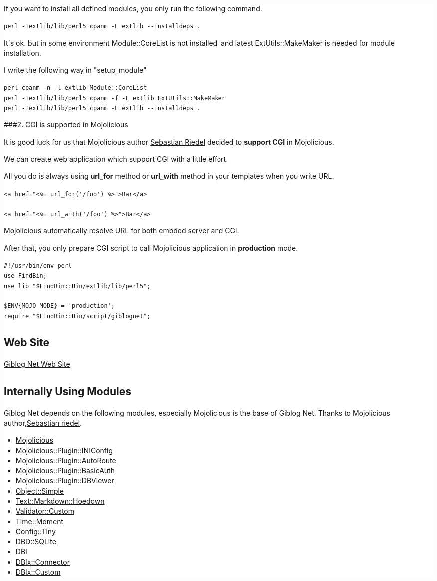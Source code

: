 If you want to install all defined modules, you only run the following command.

    perl -Iextlib/lib/perl5 cpanm -L extlib --installdeps .

It's ok. but in some environment Module::CoreList is not installed, and latest ExtUtils::MakeMaker is needed for module installation.

I write the following way in "setup_module"

    perl cpanm -n -l extlib Module::CoreList
    perl -Iextlib/lib/perl5 cpanm -f -L extlib ExtUtils::MakeMaker
    perl -Iextlib/lib/perl5 cpanm -L extlib --installdeps .

###2. CGI is supported in Mojolicious

It is good luck for us that Mojolicious author [Sebastian Riedel](https://twitter.com/kraih) decided to **support CGI** in Mojolicious.

We can create web application which support CGI with a little effort.

All you do is always using **url_for** method or **url_with** method in your templates when you write URL.

    <a href="<%= url_for('/foo') %>">Bar</a>
    
    <a href="<%= url_with('/foo') %>">Bar</a>

Mojolicious automatically resolve URL for both embded server and CGI.

After that, you only prepare CGI script to call Mojolicious application in **production** mode.

    #!/usr/bin/env perl
    use FindBin;
    use lib "$FindBin::Bin/extlib/lib/perl5";

    $ENV{MOJO_MODE} = 'production';
    require "$FindBin::Bin/script/giblognet";

## Web Site

[Giblog Net Web Site](http://giblognet.yukikimoto.com/)

## Internally Using Modules

Giblog Net depends on the following modules, especially Mojolicious is the base of Giblog Net.
Thanks to Mojolicious author,[Sebastian riedel](https://twitter.com/kraih).

* [Mojolicious](http://search.cpan.org/~sri/Mojolicious/lib/Mojolicious.pm)
* [Mojolicious::Plugin::INIConfig](http://search.cpan.org/dist/Mojolicious-Plugin-INIConfig/lib/Mojolicious/Plugin/INIConfig.pm)
* [Mojolicious::Plugin::AutoRoute](http://search.cpan.org/dist/Mojolicious-Plugin-AutoRoute/lib/Mojolicious/Plugin/AutoRoute.pm)
* [Mojolicious::Plugin::BasicAuth](http://search.cpan.org/dist/Mojolicious-Plugin-BasicAuth/README.pod)
* [Mojolicious::Plugin::DBViewer](http://search.cpan.org/dist/Mojolicious-Plugin-DBViewer/lib/Mojolicious/Plugin/DBViewer.pm)
* [Object::Simple](http://search.cpan.org/dist/Object-Simple/lib/Object/Simple.pm)
* [Text::Markdown::Hoedown](http://search.cpan.org/~tokuhirom/Text-Markdown-Hoedown-1.01/lib/Text/Markdown/Hoedown.pm)
* [Validator::Custom](http://search.cpan.org/dist/Validator-Custom/lib/Validator/Custom.pm)
* [Time::Moment](http://search.cpan.org/dist/Time-Moment/lib/Time/Moment.pod)
* [Config::Tiny](http://search.cpan.org/dist/Config-Tiny/lib/Config/Tiny.pm)
* [DBD::SQLite](http://search.cpan.org/dist/DBD-SQLite/lib/DBD/SQLite.pm)
* [DBI](http://search.cpan.org/dist/DBI/DBI.pm)
* [DBIx::Connector](http://search.cpan.org/dist/DBIx-Connector/lib/DBIx/Connector.pm)
* [DBIx::Custom](http://search.cpan.org/dist/DBIx-Custom/lib/DBIx/Custom.pm)
